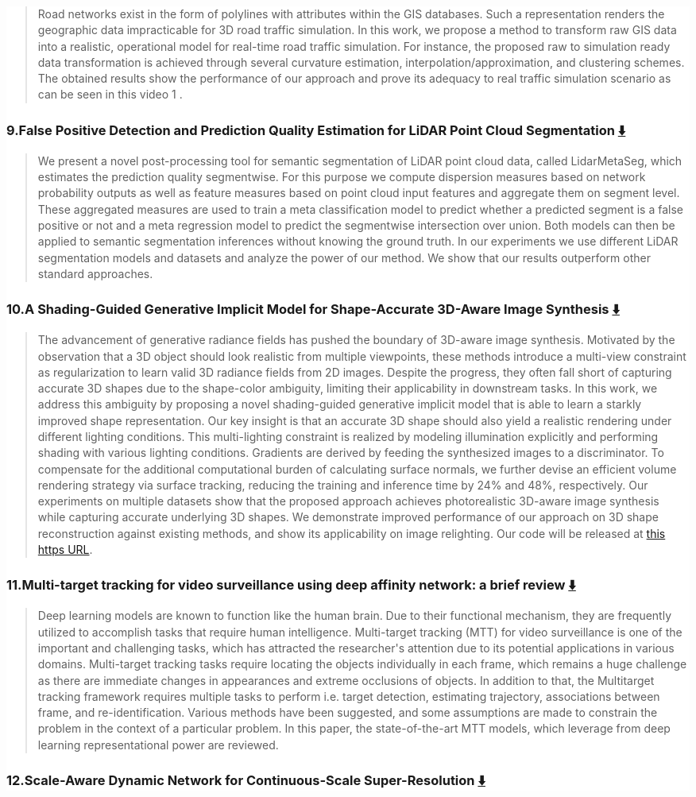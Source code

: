 >  Road networks exist in the form of polylines with attributes within the GIS databases. Such a representation renders the geographic data impracticable for 3D road traffic simulation. In this work, we propose a method to transform raw GIS data into a realistic, operational model for real-time road traffic simulation. For instance, the proposed raw to simulation ready data transformation is achieved through several curvature estimation, interpolation/approximation, and clustering schemes. The obtained results show the performance of our approach and prove its adequacy to real traffic simulation scenario as can be seen in this video 1 .      
### 9.False Positive Detection and Prediction Quality Estimation for LiDAR Point Cloud Segmentation  [ :arrow_down: ](https://arxiv.org/pdf/2110.15681.pdf)
>  We present a novel post-processing tool for semantic segmentation of LiDAR point cloud data, called LidarMetaSeg, which estimates the prediction quality segmentwise. For this purpose we compute dispersion measures based on network probability outputs as well as feature measures based on point cloud input features and aggregate them on segment level. These aggregated measures are used to train a meta classification model to predict whether a predicted segment is a false positive or not and a meta regression model to predict the segmentwise intersection over union. Both models can then be applied to semantic segmentation inferences without knowing the ground truth. In our experiments we use different LiDAR segmentation models and datasets and analyze the power of our method. We show that our results outperform other standard approaches.      
### 10.A Shading-Guided Generative Implicit Model for Shape-Accurate 3D-Aware Image Synthesis  [ :arrow_down: ](https://arxiv.org/pdf/2110.15678.pdf)
>  The advancement of generative radiance fields has pushed the boundary of 3D-aware image synthesis. Motivated by the observation that a 3D object should look realistic from multiple viewpoints, these methods introduce a multi-view constraint as regularization to learn valid 3D radiance fields from 2D images. Despite the progress, they often fall short of capturing accurate 3D shapes due to the shape-color ambiguity, limiting their applicability in downstream tasks. In this work, we address this ambiguity by proposing a novel shading-guided generative implicit model that is able to learn a starkly improved shape representation. Our key insight is that an accurate 3D shape should also yield a realistic rendering under different lighting conditions. This multi-lighting constraint is realized by modeling illumination explicitly and performing shading with various lighting conditions. Gradients are derived by feeding the synthesized images to a discriminator. To compensate for the additional computational burden of calculating surface normals, we further devise an efficient volume rendering strategy via surface tracking, reducing the training and inference time by 24% and 48%, respectively. Our experiments on multiple datasets show that the proposed approach achieves photorealistic 3D-aware image synthesis while capturing accurate underlying 3D shapes. We demonstrate improved performance of our approach on 3D shape reconstruction against existing methods, and show its applicability on image relighting. Our code will be released at <a class="link-external link-https" href="https://github.com/XingangPan/ShadeGAN" rel="external noopener nofollow">this https URL</a>.      
### 11.Multi-target tracking for video surveillance using deep affinity network: a brief review  [ :arrow_down: ](https://arxiv.org/pdf/2110.15674.pdf)
>  Deep learning models are known to function like the human brain. Due to their functional mechanism, they are frequently utilized to accomplish tasks that require human intelligence. Multi-target tracking (MTT) for video surveillance is one of the important and challenging tasks, which has attracted the researcher's attention due to its potential applications in various domains. Multi-target tracking tasks require locating the objects individually in each frame, which remains a huge challenge as there are immediate changes in appearances and extreme occlusions of objects. In addition to that, the Multitarget tracking framework requires multiple tasks to perform i.e. target detection, estimating trajectory, associations between frame, and re-identification. Various methods have been suggested, and some assumptions are made to constrain the problem in the context of a particular problem. In this paper, the state-of-the-art MTT models, which leverage from deep learning representational power are reviewed.      
### 12.Scale-Aware Dynamic Network for Continuous-Scale Super-Resolution  [ :arrow_down: ](https://arxiv.org/pdf/2110.15655.pdf)